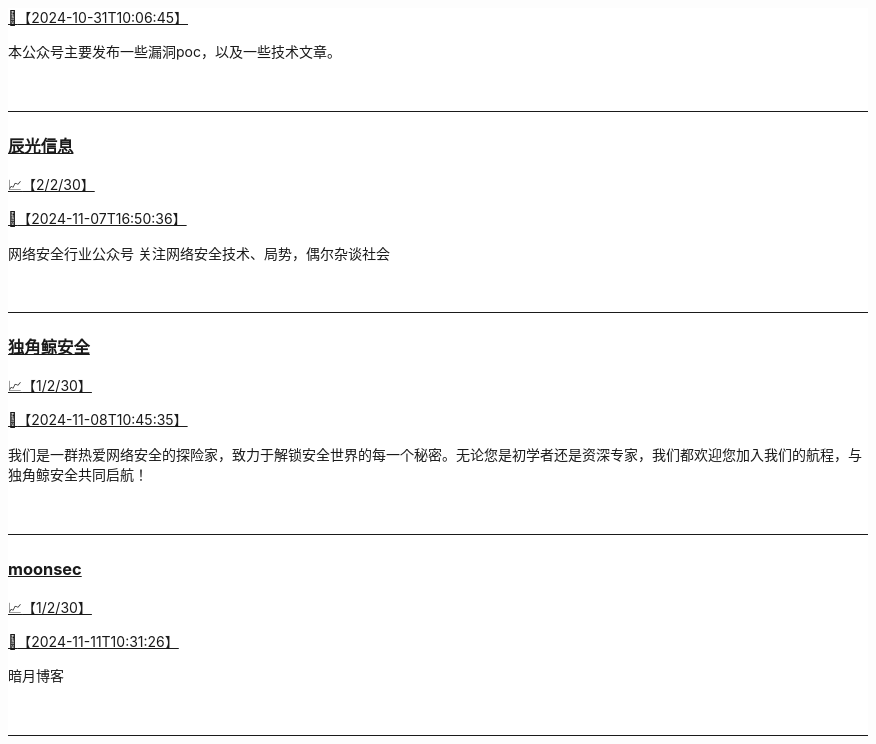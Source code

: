 [:camera_flash:【2024-10-31T10:06:45】](https://mp.weixin.qq.com/s?__biz=MzkyMTY1NDc2OA==&mid=2247487163&idx=1&sn=c2209f3c6d7ee7ef10b763cf4277dbda&scene=27#wechat_redirect)

本公众号主要发布一些漏洞poc，以及一些技术文章。

<img align="top" width="180" src="http://open.weixin.qq.com/qr/code?username=gh_431c125001cd" alt="" />

---


### [辰光信息](http://wechat.doonsec.com/wechat_echarts/?biz=MzU1MDcwNjAxMQ==)

[:chart_with_upwards_trend:【2/2/30】](http://wechat.doonsec.com/wechat_echarts/?biz=MzU1MDcwNjAxMQ==)

[:camera_flash:【2024-11-07T16:50:36】](https://mp.weixin.qq.com/s?__biz=MzU1MDcwNjAxMQ==&mid=2247484086&idx=1&sn=886ac658cb90745d59ed50fd9afd6fa2&scene=27#wechat_redirect)

网络安全行业公众号 关注网络安全技术、局势，偶尔杂谈社会

<img align="top" width="180" src="http://open.weixin.qq.com/qr/code?username=gh_664abf2b901c" alt="" />

---


### [独角鲸安全](http://wechat.doonsec.com/wechat_echarts/?biz=MzA4MzMzOTQ4Mw==)

[:chart_with_upwards_trend:【1/2/30】](http://wechat.doonsec.com/wechat_echarts/?biz=MzA4MzMzOTQ4Mw==)

[:camera_flash:【2024-11-08T10:45:35】](https://mp.weixin.qq.com/s?__biz=MzA4MzMzOTQ4Mw==&mid=2453672380&idx=1&sn=e8681e172b079ecb0863e57970e4f9e0&scene=27#wechat_redirect)

我们是一群热爱网络安全的探险家，致力于解锁安全世界的每一个秘密。无论您是初学者还是资深专家，我们都欢迎您加入我们的航程，与独角鲸安全共同启航！

<img align="top" width="180" src="http://open.weixin.qq.com/qr/code?username=gh_69aeadb6b420" alt="" />

---


### [moonsec](http://wechat.doonsec.com/wechat_echarts/?biz=MzAwMjc0NTEzMw==)

[:chart_with_upwards_trend:【1/2/30】](http://wechat.doonsec.com/wechat_echarts/?biz=MzAwMjc0NTEzMw==)

[:camera_flash:【2024-11-11T10:31:26】](https://mp.weixin.qq.com/s?__biz=MzAwMjc0NTEzMw==&mid=2653588517&idx=1&sn=03d33a3c4bac68701721082e85719c98&scene=27#wechat_redirect)

暗月博客

<img align="top" width="180" src="http://open.weixin.qq.com/qr/code?username=gh_ceb74c1acd23" alt="" />

---
